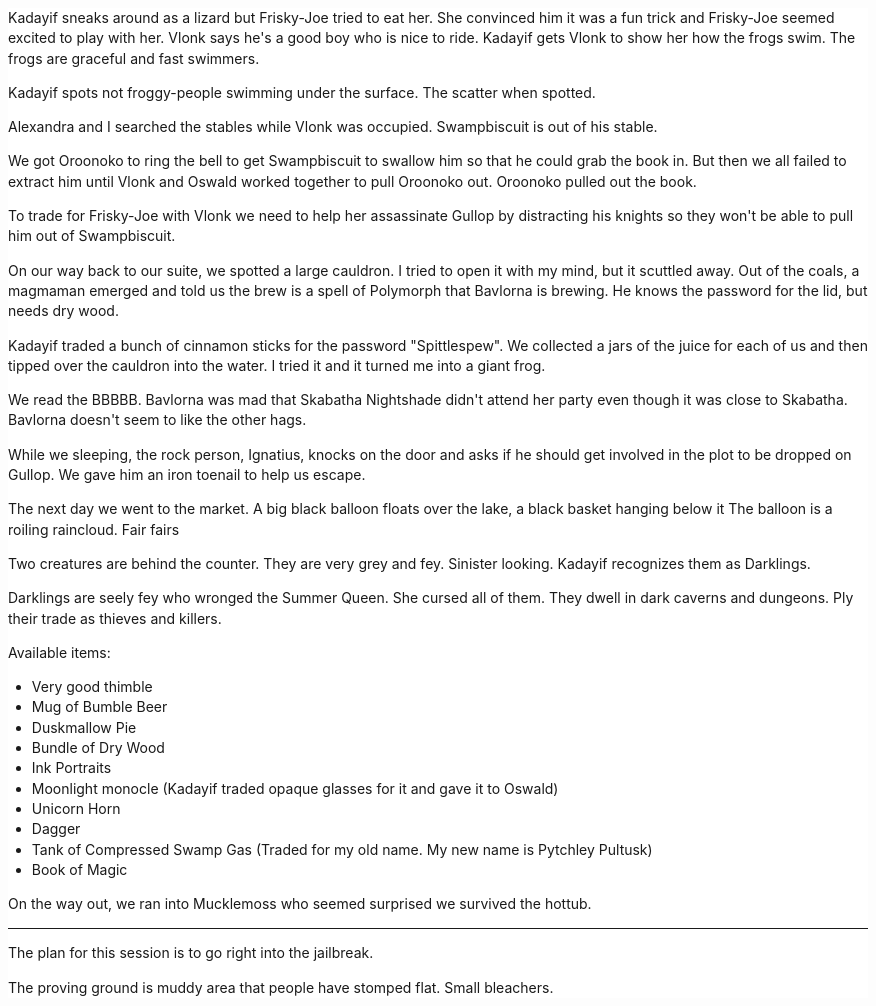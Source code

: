 Kadayif sneaks around as a lizard but Frisky-Joe tried to eat her. She convinced him it was a fun trick and Frisky-Joe seemed excited to play with her. Vlonk says he's a good boy who is nice to ride. Kadayif gets Vlonk to show her how the frogs swim. The frogs are graceful and fast swimmers.

Kadayif spots not froggy-people swimming under the surface. The scatter when spotted.

Alexandra and I searched the stables while Vlonk was occupied. Swampbiscuit is out of his stable.

We got Oroonoko to ring the bell to get Swampbiscuit to swallow him so that he could grab the book in. But then we all failed to extract him until Vlonk and Oswald worked together to pull Oroonoko out. Oroonoko pulled out the book.

To trade for Frisky-Joe with Vlonk we need to help her assassinate Gullop by distracting his knights so they won't be able to pull him out of Swampbiscuit.

On our way back to our suite, we spotted a large cauldron. I tried to open it with my mind, but it scuttled away. Out of the coals, a magmaman emerged and told us the brew is a spell of Polymorph that Bavlorna is brewing. He knows the password for the lid, but needs dry wood.

Kadayif traded a bunch of cinnamon sticks for the password "Spittlespew". We collected a jars of the juice for each of us and then tipped over the cauldron into the water. I tried it and it turned me into a giant frog.

We read the BBBBB. Bavlorna was mad that Skabatha Nightshade didn't attend her party even though it was close to Skabatha. Bavlorna doesn't seem to like the other hags.  

While we sleeping, the rock person, Ignatius, knocks on the door and asks if he should get involved in the plot to be dropped on Gullop. We gave him an iron toenail to help us escape.

The next day we went to the market. A big black balloon floats over the lake, a black basket hanging below it
The balloon is a roiling raincloud. Fair fairs

Two creatures are behind the counter. They are very grey and fey. Sinister looking. Kadayif recognizes them as Darklings.

Darklings are seely fey who wronged the Summer Queen. She cursed all of them. They dwell in dark caverns and dungeons. Ply their trade as thieves and killers.

Available items:
- Very good thimble
- Mug of Bumble Beer
- Duskmallow Pie
- Bundle of Dry Wood
- Ink Portraits
- Moonlight monocle (Kadayif traded opaque glasses for it and gave it to Oswald)
- Unicorn Horn
- Dagger
- Tank of Compressed Swamp Gas (Traded for my old name. My new name is Pytchley Pultusk)
- Book of Magic

On the way out, we ran into Mucklemoss who seemed surprised we survived the hottub.

<hr>

The plan for this session is to go right into the jailbreak.

The proving ground is muddy area that people have stomped flat. Small bleachers.
